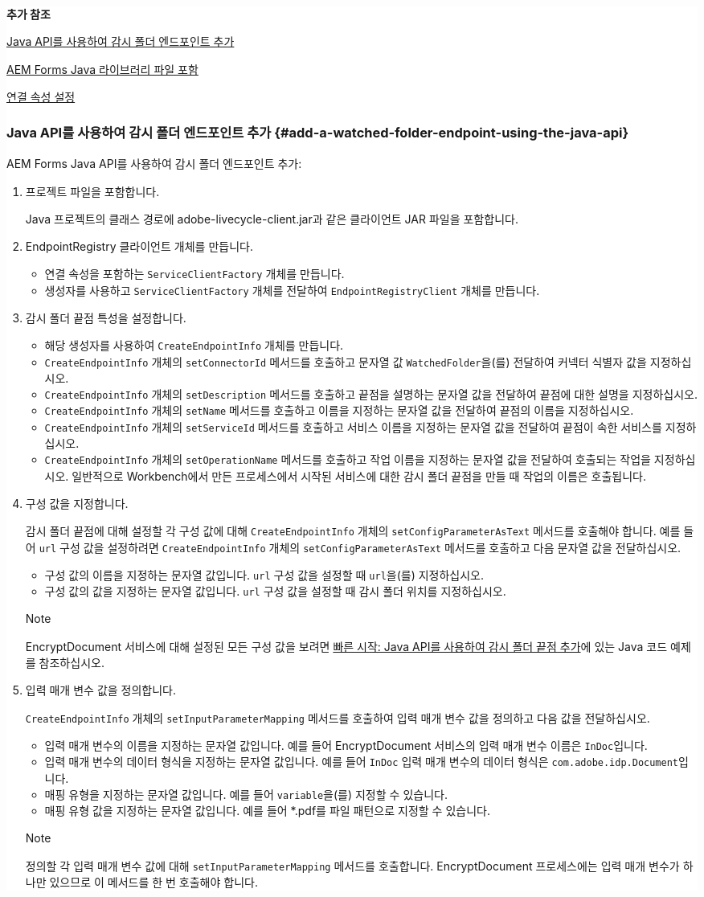 **추가 참조**

[Java API를 사용하여 감시 폴더 엔드포인트 추가](programmatically-endpoints.md#add-a-watched-folder-endpoint-using-the-java-api)

[AEM Forms Java 라이브러리 파일 포함](/help/forms/developing/invoking-aem-forms-using-java.md#including-aem-forms-java-library-files)

[연결 속성 설정](/help/forms/developing/invoking-aem-forms-using-java.md#setting-connection-properties)

### Java API를 사용하여 감시 폴더 엔드포인트 추가 {#add-a-watched-folder-endpoint-using-the-java-api}

AEM Forms Java API를 사용하여 감시 폴더 엔드포인트 추가:

1. 프로젝트 파일을 포함합니다.

   Java 프로젝트의 클래스 경로에 adobe-livecycle-client.jar과 같은 클라이언트 JAR 파일을 포함합니다.

1. EndpointRegistry 클라이언트 개체를 만듭니다.

   * 연결 속성을 포함하는 `ServiceClientFactory` 개체를 만듭니다.
   * 생성자를 사용하고 `ServiceClientFactory` 개체를 전달하여 `EndpointRegistryClient` 개체를 만듭니다.

1. 감시 폴더 끝점 특성을 설정합니다.

   * 해당 생성자를 사용하여 `CreateEndpointInfo` 개체를 만듭니다.
   * `CreateEndpointInfo` 개체의 `setConnectorId` 메서드를 호출하고 문자열 값 `WatchedFolder`을(를) 전달하여 커넥터 식별자 값을 지정하십시오.
   * `CreateEndpointInfo` 개체의 `setDescription` 메서드를 호출하고 끝점을 설명하는 문자열 값을 전달하여 끝점에 대한 설명을 지정하십시오.
   * `CreateEndpointInfo` 개체의 `setName` 메서드를 호출하고 이름을 지정하는 문자열 값을 전달하여 끝점의 이름을 지정하십시오.
   * `CreateEndpointInfo` 개체의 `setServiceId` 메서드를 호출하고 서비스 이름을 지정하는 문자열 값을 전달하여 끝점이 속한 서비스를 지정하십시오.
   * `CreateEndpointInfo` 개체의 `setOperationName` 메서드를 호출하고 작업 이름을 지정하는 문자열 값을 전달하여 호출되는 작업을 지정하십시오. 일반적으로 Workbench에서 만든 프로세스에서 시작된 서비스에 대한 감시 폴더 끝점을 만들 때 작업의 이름은 호출됩니다.

1. 구성 값을 지정합니다.

   감시 폴더 끝점에 대해 설정할 각 구성 값에 대해 `CreateEndpointInfo` 개체의 `setConfigParameterAsText` 메서드를 호출해야 합니다. 예를 들어 `url` 구성 값을 설정하려면 `CreateEndpointInfo` 개체의 `setConfigParameterAsText` 메서드를 호출하고 다음 문자열 값을 전달하십시오.

   * 구성 값의 이름을 지정하는 문자열 값입니다. `url` 구성 값을 설정할 때 `url`을(를) 지정하십시오.
   * 구성 값의 값을 지정하는 문자열 값입니다. `url` 구성 값을 설정할 때 감시 폴더 위치를 지정하십시오.

   >[!NOTE]
   >
   >EncryptDocument 서비스에 대해 설정된 모든 구성 값을 보려면 [빠른 시작: Java API를 사용하여 감시 폴더 끝점 추가](/help/forms/developing/endpoint-registry-java-api-quick.md#quickstart-adding-a-watched-folder-endpoint-using-the-java-api)에 있는 Java 코드 예제를 참조하십시오.

1. 입력 매개 변수 값을 정의합니다.

   `CreateEndpointInfo` 개체의 `setInputParameterMapping` 메서드를 호출하여 입력 매개 변수 값을 정의하고 다음 값을 전달하십시오.

   * 입력 매개 변수의 이름을 지정하는 문자열 값입니다. 예를 들어 EncryptDocument 서비스의 입력 매개 변수 이름은 `InDoc`입니다.
   * 입력 매개 변수의 데이터 형식을 지정하는 문자열 값입니다. 예를 들어 `InDoc` 입력 매개 변수의 데이터 형식은 `com.adobe.idp.Document`입니다.
   * 매핑 유형을 지정하는 문자열 값입니다. 예를 들어 `variable`을(를) 지정할 수 있습니다.
   * 매핑 유형 값을 지정하는 문자열 값입니다. 예를 들어 &ast;.pdf를 파일 패턴으로 지정할 수 있습니다.

   >[!NOTE]
   >
   >정의할 각 입력 매개 변수 값에 대해 `setInputParameterMapping` 메서드를 호출합니다. EncryptDocument 프로세스에는 입력 매개 변수가 하나만 있으므로 이 메서드를 한 번 호출해야 합니다.
